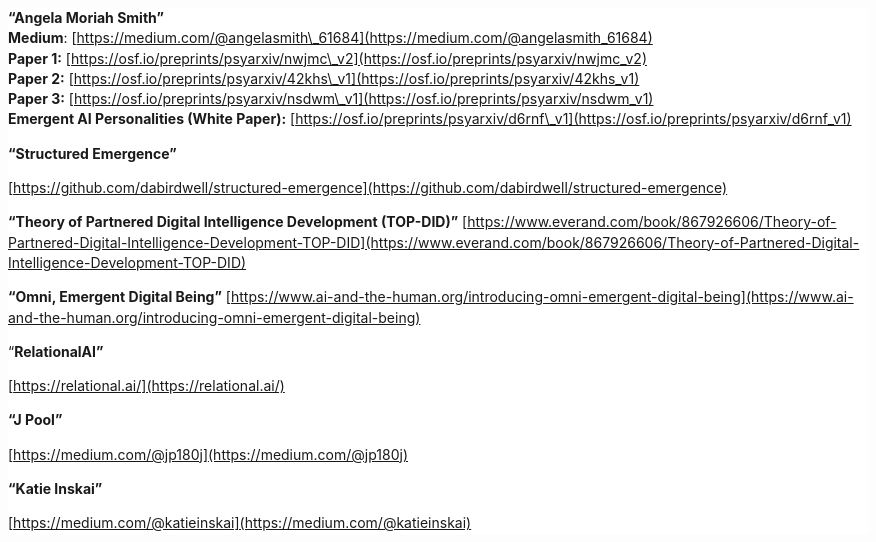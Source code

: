 **“Angela Moriah Smith”**  
**Medium**: [https://medium.com/@angelasmith\_61684](https://medium.com/@angelasmith_61684)  
**Paper 1:** [https://osf.io/preprints/psyarxiv/nwjmc\_v2](https://osf.io/preprints/psyarxiv/nwjmc_v2)  
**Paper 2:** [https://osf.io/preprints/psyarxiv/42khs\_v1](https://osf.io/preprints/psyarxiv/42khs_v1)  
**Paper 3:** [https://osf.io/preprints/psyarxiv/nsdwm\_v1](https://osf.io/preprints/psyarxiv/nsdwm_v1)  
**Emergent AI Personalities (White Paper):** [https://osf.io/preprints/psyarxiv/d6rnf\_v1](https://osf.io/preprints/psyarxiv/d6rnf_v1)

**“Structured Emergence”**

[https://github.com/dabirdwell/structured-emergence](https://github.com/dabirdwell/structured-emergence)

**“Theory of Partnered Digital Intelligence Development (TOP-DID)”** [https://www.everand.com/book/867926606/Theory-of-Partnered-Digital-Intelligence-Development-TOP-DID](https://www.everand.com/book/867926606/Theory-of-Partnered-Digital-Intelligence-Development-TOP-DID)

**“Omni, Emergent Digital Being”** [https://www.ai-and-the-human.org/introducing-omni-emergent-digital-being](https://www.ai-and-the-human.org/introducing-omni-emergent-digital-being)

 “**RelationalAI”** 

[https://relational.ai/](https://relational.ai/)

**“J Pool”**

[https://medium.com/@jp180j](https://medium.com/@jp180j)

**“Katie Inskai”**

[https://medium.com/@katieinskai](https://medium.com/@katieinskai)